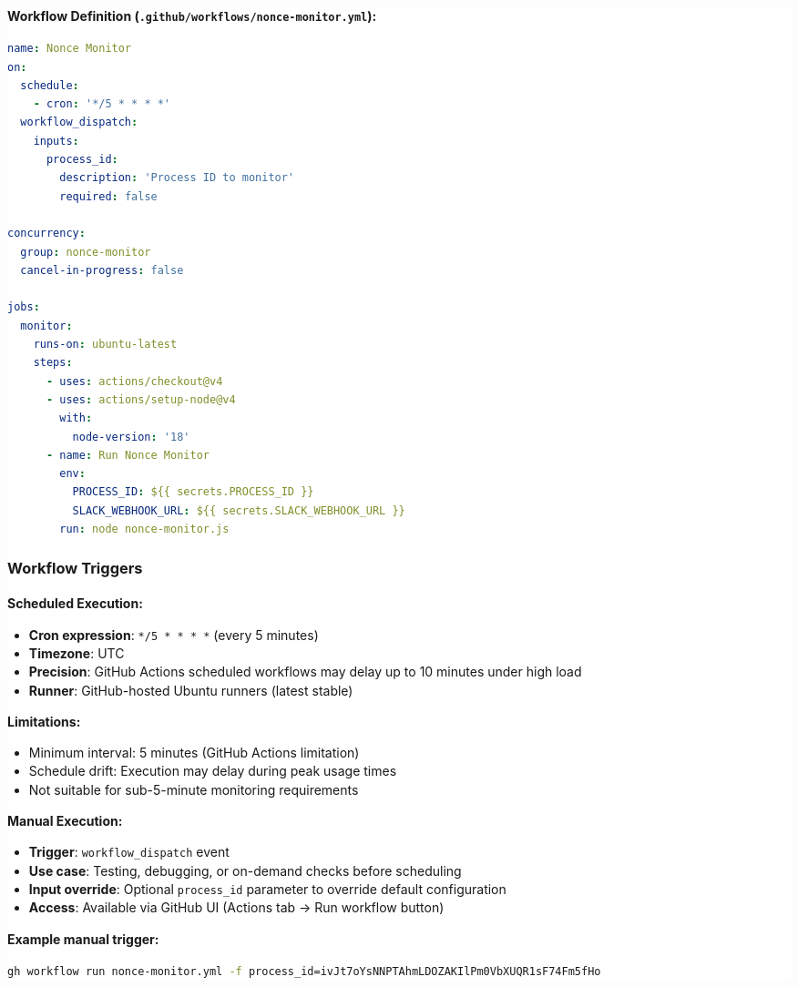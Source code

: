 **Workflow Definition (`.github/workflows/nonce-monitor.yml`):**

```yaml
name: Nonce Monitor
on:
  schedule:
    - cron: '*/5 * * * *'
  workflow_dispatch:
    inputs:
      process_id:
        description: 'Process ID to monitor'
        required: false

concurrency:
  group: nonce-monitor
  cancel-in-progress: false

jobs:
  monitor:
    runs-on: ubuntu-latest
    steps:
      - uses: actions/checkout@v4
      - uses: actions/setup-node@v4
        with:
          node-version: '18'
      - name: Run Nonce Monitor
        env:
          PROCESS_ID: ${{ secrets.PROCESS_ID }}
          SLACK_WEBHOOK_URL: ${{ secrets.SLACK_WEBHOOK_URL }}
        run: node nonce-monitor.js
```

### Workflow Triggers

**Scheduled Execution:**
- **Cron expression**: `*/5 * * * *` (every 5 minutes)
- **Timezone**: UTC
- **Precision**: GitHub Actions scheduled workflows may delay up to 10 minutes under high load
- **Runner**: GitHub-hosted Ubuntu runners (latest stable)

**Limitations:**
- Minimum interval: 5 minutes (GitHub Actions limitation)
- Schedule drift: Execution may delay during peak usage times
- Not suitable for sub-5-minute monitoring requirements

**Manual Execution:**
- **Trigger**: `workflow_dispatch` event
- **Use case**: Testing, debugging, or on-demand checks before scheduling
- **Input override**: Optional `process_id` parameter to override default configuration
- **Access**: Available via GitHub UI (Actions tab → Run workflow button)

**Example manual trigger:**
```bash
gh workflow run nonce-monitor.yml -f process_id=ivJt7oYsNNPTAhmLDOZAKIlPm0VbXUQR1sF74Fm5fHo
```
